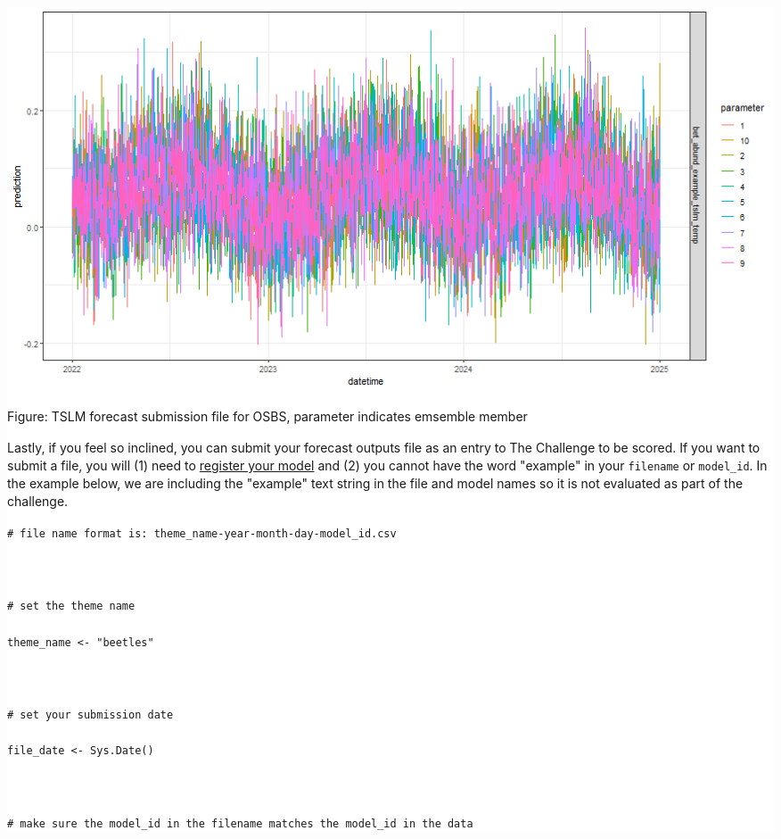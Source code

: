 <img src="https://raw.githubusercontent.com/NEONScience/NEON-Data-Skills/main/tutorials/R/biodiversity/beetle-forecasting/rfigs/plot tslm submission-1.png" alt="Figure: TSLM forecast submission file for OSBS, parameter indicates emsemble member"  />
<p class="caption">Figure: TSLM forecast submission file for OSBS, parameter indicates emsemble member</p>
</div>

Lastly, if you feel so inclined, you can submit your forecast outputs file as an entry to The Challenge to be scored. If you want to submit a file, you will (1) need to [register your model](https://forms.gle/kg2Vkpho9BoMXSy57) and (2) you cannot have the word "example" in your `filename` or `model_id`. In the example below, we are including the "example" text string in the file and model names so it is not evaluated as part of the challenge. 

    # file name format is: theme_name-year-month-day-model_id.csv

    

    # set the theme name

    theme_name <- "beetles"

    

    # set your submission date

    file_date <- Sys.Date()

    

    # make sure the model_id in the filename matches the model_id in the data
